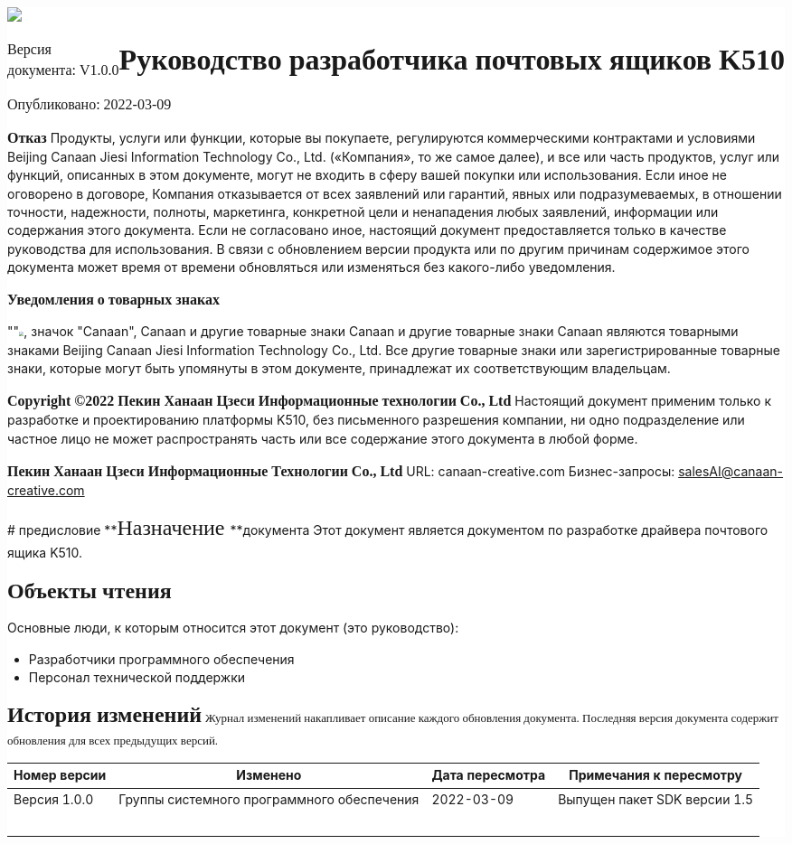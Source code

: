 ![](../zh/images/canaan-cover.png)

**<font face="黑体" size="6" style="float:right">Руководство разработчика почтовых ящиков K510</font>**

<font face="黑体"  size=3>Версия документа: V1.0.0</font>

<font face="黑体"  size=3>Опубликовано: 2022-03-09</font>

<div style="page-break-after:always"></div>

<font face="黑体" size=3>**Отказ**</font>
Продукты, услуги или функции, которые вы покупаете, регулируются коммерческими контрактами и условиями Beijing Canaan Jiesi Information Technology Co., Ltd. («Компания», то же самое далее), и все или часть продуктов, услуг или функций, описанных в этом документе, могут не входить в сферу вашей покупки или использования. Если иное не оговорено в договоре, Компания отказывается от всех заявлений или гарантий, явных или подразумеваемых, в отношении точности, надежности, полноты, маркетинга, конкретной цели и ненападения любых заявлений, информации или содержания этого документа. Если не согласовано иное, настоящий документ предоставляется только в качестве руководства для использования.
В связи с обновлением версии продукта или по другим причинам содержимое этого документа может время от времени обновляться или изменяться без какого-либо уведомления. 

**<font face="黑体"  size=3>Уведомления о товарных знаках</font>**

""<img src="../zh/images/canaan-logo.png" style="zoom:33%;" />, значок "Canaan", Canaan и другие товарные знаки Canaan и другие товарные знаки Canaan являются товарными знаками Beijing Canaan Jiesi Information Technology Co., Ltd. Все другие товарные знаки или зарегистрированные товарные знаки, которые могут быть упомянуты в этом документе, принадлежат их соответствующим владельцам. 

**<font face="黑体"  size=3>Copyright ©2022 Пекин Ханаан Цзеси Информационные технологии Co., Ltd</font>**
Настоящий документ применим только к разработке и проектированию платформы K510, без письменного разрешения компании, ни одно подразделение или частное лицо не может распространять часть или все содержание этого документа в любой форме. 

**<font face="黑体"  size=3>Пекин Ханаан Цзеси Информационные Технологии Co., Ltd</font>**
URL: canaan-creative.com
Бизнес-запросы: salesAI@canaan-creative.com

<div style="page-break-after:always"></div>
# предисловие
**<font face="黑体"  size=5>Назначение </font>**документа
Этот документ является документом по разработке драйвера почтового ящика K510. 

**<font face="黑体"  size=5>Объекты чтения</font>**

Основные люди, к которым относится этот документ (это руководство):

- Разработчики программного обеспечения
- Персонал технической поддержки

**<font face="黑体"  size=5>История изменений</font>**
 <font face="宋体"  size=2>Журнал изменений накапливает описание каждого обновления документа. Последняя версия документа содержит обновления для всех предыдущих версий. </font>

| Номер версии   | Изменено     | Дата пересмотра | Примечания к пересмотру |
|  :-----  |-------   |  ------  |  ------  |
| Версия 1.0.0 | Группы системного программного обеспечения | 2022-03-09 | Выпущен пакет SDK версии 1.5 |
|        |        |            |                    |
|        |        |            |                    |
|        |        |            |                    |
|        |        |            |                    |
|        |        |            |                    |
